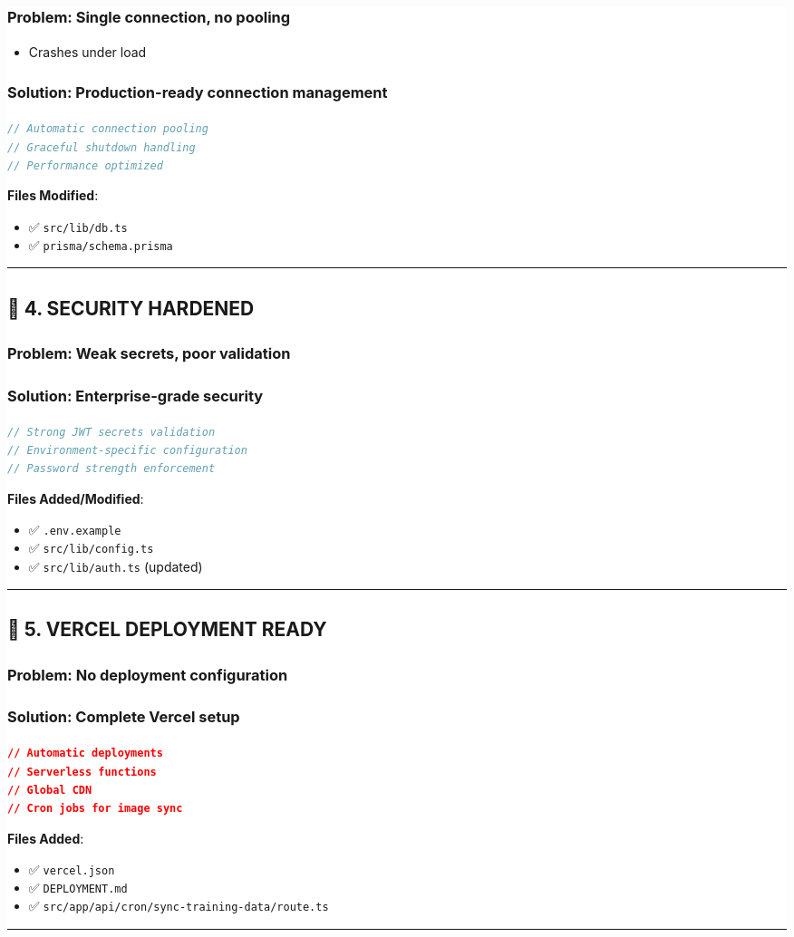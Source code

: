 ### **Problem**: Single connection, no pooling
- Crashes under load

### **Solution**: Production-ready connection management
```typescript
// Automatic connection pooling
// Graceful shutdown handling
// Performance optimized
```

**Files Modified**:
- ✅ `src/lib/db.ts`
- ✅ `prisma/schema.prisma`

---

## 🔑 **4. SECURITY HARDENED**

### **Problem**: Weak secrets, poor validation

### **Solution**: Enterprise-grade security
```typescript
// Strong JWT secrets validation
// Environment-specific configuration
// Password strength enforcement
```

**Files Added/Modified**:
- ✅ `.env.example`
- ✅ `src/lib/config.ts`
- ✅ `src/lib/auth.ts` (updated)

---

## 🚀 **5. VERCEL DEPLOYMENT READY**

### **Problem**: No deployment configuration

### **Solution**: Complete Vercel setup
```json
// Automatic deployments
// Serverless functions
// Global CDN
// Cron jobs for image sync
```

**Files Added**:
- ✅ `vercel.json`
- ✅ `DEPLOYMENT.md`
- ✅ `src/app/api/cron/sync-training-data/route.ts`

---